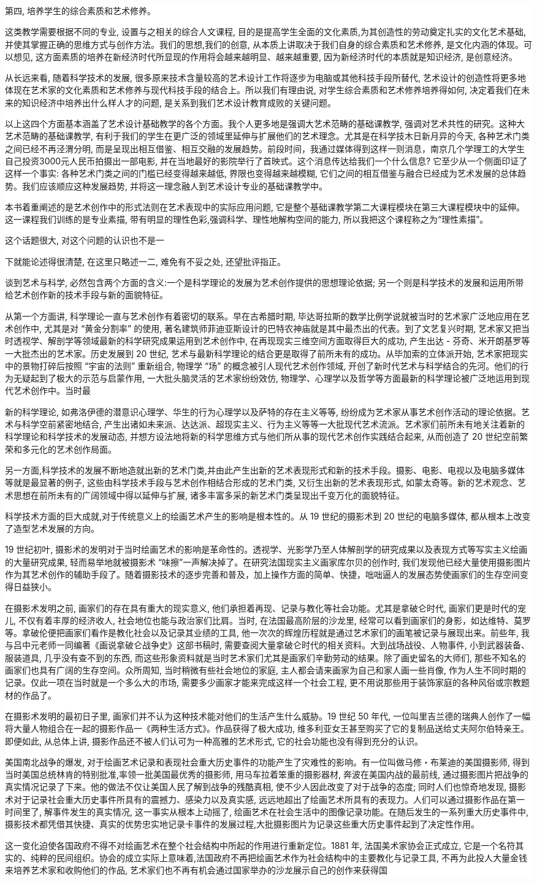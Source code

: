 第四, 培养学生的综合素质和艺术修养。

这类教学需要根据不同的专业, 设置与之相关的综合人文课程, 目的是提高学生全面的文化素质,为其创造性的劳动奠定扎实的文化艺术基础, 并使其掌握正确的思维方式与创作方法。我们的思想,我们的创意, 从本质上讲取决于我们自身的综合素质和艺术修养, 是文化内涵的体现。可以想见, 这方面素质的培养在新经济时代所显现的作用将会越来越明显、越来越重要, 因为新经济时代的本质就是知识经济, 是创意经济。

从长远来看, 随着科学技术的发展, 很多原来技术含量较高的艺术设计工作将逐步为电脑或其他科技手段所替代, 艺术设计的创造性将更多地体现在艺术家的文化素质和艺术修养与现代科技手段的结合上。所以我们有理由说, 对学生综合素质和艺术修养培养得如何, 决定着我们在未来的知识经济中培养出什么样人才的问题, 是关系到我们艺术设计教育成败的关键问题。

以上这四个方面基本涵盖了艺术设计基础教学的各个方面。我个人更多地是强调大艺术范畴的基础课教学, 强调对艺术共性的研究。这种大艺术范畴的基础课教学, 有利于我们的学生在更广泛的领域里延伸与扩展他们的艺术理念。尤其是在科学技木日新月异的今天, 各种艺术门类之间已经不再泾渭分明, 而是呈现出相互借鉴、相互交融的发展趋势。前段时间，我通过媒体得到这样一则消息，南京几个学理工的大学生自己投资3000元人民币拍摄出一部电影, 并在当地最好的影院举行了首映式。这个消息传达给我们一个什么信息? 它至少从一个侧面印证了这样一个事实: 各种艺术门类之间的门槛已经变得越来越低, 界限也变得越来越模糊, 它们之间的相互借鉴与融合已经成为艺术发展的总体趋势。我们应该顺应这种发展趋势, 并将这一理念融人到艺术设计专业的基础课教学中。

本书着重阐述的是艺术创作中的形式法则在艺术表现中的实际应用问题, 它是整个基础课教学第二大课程模块在第三大课程模块中的延伸。这一课程我们训练的是专业素描, 带有明显的理性色彩,强调科学、理性地解构空间的能力, 所以我把这个课程称之为“理性素描”。


这个话题很大, 对这个问题的认识也不是一



下就能论述得很清楚, 在这里只略述一二, 难免有不妥之处, 还望批评指正。

谈到艺术与科学, 必然包含两个方面的含义:一个是科学理论的发展为艺术创作提供的思想理论依据; 另一个则是科学技术的发展和运用所带给艺术创作新的技术手段与新的面貌特征。

从第一个方面讲, 科学理论一直与艺术创作有着密切的联系。早在古希腊时期, 毕达哥拉斯的数学比例学说就被当时的艺术家广泛地应用在艺术创作中, 尤其是对 “黄金分割率” 的使用, 著名建筑师菲迪亚斯设计的巴特农神庙就是其中最杰出的代表。到了文艺复兴时期, 艺术家又把当时透视学、解剖学等领域最新的科学研究成果运用到艺术创作中, 在再现现实三维空间方面取得巨大的成功, 产生出达 - 芬奇、米开朗基罗等一大批杰出的艺术家。历史发展到 20 世纪, 艺术与最新科学理论的结合更是取得了前所未有的成功。从毕加索的立体派开始, 艺术家把现实中的景物打碎后按照 “宇宙的法则” 重新组合, 物理学 “场” 的概念被引人现代艺术创作领域, 开创了新时代艺术与科学结合的先河。他们的行为无疑起到了极大的示范与启蒙作用, 一大批头脑灵活的艺术家纷纷效仿, 物理学、心理学以及哲学等方面最新的科学理论被广泛地运用到现代艺术创作中。当时最


新的科学理论, 如弗洛伊德的潜意识心理学、华生的行为心理学以及萨特的存在主义等等, 纷纷成为艺术家从事艺术创作活动的理论依据。艺术与科学空前紧密地结合, 产生出诸如未来派、达达派、超现实主义、行为主义等等一大批现代艺术流派。艺术家们前所未有地关注着新的科学理论和科学技术的发展动态, 并想方设法地将新的科学思维方式与他们所从事的现代艺术创作实践结合起来, 从而创造了 20 世纪空前繁荣和多元化的艺术创作局面。

另一方面,科学技术的发展不断地造就出新的艺术门类,并由此产生出新的艺术表现形式和新的技术手段。摄影、电影、电视以及电脑多媒体等就是最显著的例子, 这些由科学技术手段与艺术创作相结合形成的艺术门类, 又衍生出新的艺术表现形式, 如蒙太奇等。新的艺术观念、艺术思想在前所未有的广阔领域中得以延伸与扩展, 诸多丰富多采的新艺术门类呈现出千变万化的面貌特征。

科学技术方面的巨大成就,对于传统意义上的绘画艺术产生的影响是根本性的。从 19 世纪的摄影术到 20 世纪的电脑多媒体, 都从根本上改变了造型艺术发展的方向。

19 世纪初叶, 摄影术的发明对于当时绘画艺术的影响是革命性的。透视学、光影学乃至人体解剖学的研究成果以及表现方式等写实主义绘画的大量研究成果, 轻而易举地就被摄影术 “味擦”一声解决掉了。在研究法国现实主义画家库尔贝的创作时, 我们发现他已经大量使用摄影图片作为其艺术创作的辅助手段了。随着摄影技术的逐步完善和普及，加上操作方面的简单、快捷，咄咄逼人的发展态势使画家们的生存空间变得日益狭小。

在摄影术发明之前, 画家们的存在具有重大的现实意义, 他们承担着再现、记录与教化等社会功能。尤其是拿破仑时代, 画家们更是时代的宠儿, 不仅有着丰厚的经济收人, 社会地位也能与政治家们比肩。当时, 在法国最高阶层的沙龙里, 经常可以看到画家们的身影，如达维特、莫罗等。拿破伦便把画家们看作是教化社会以及记录其业绩的工具, 他一次次的辉煌历程就是通过艺术家们的画笔被记录与展现出来。前些年, 我与吕中元老师一同编著《画说拿破仑战争史》这部书稿时, 需要查阅大量拿破仑时代的相关资料。大到战场战役、人物事件, 小到武器装备、服装道具, 几乎没有查不到的东西, 而这些形象资料就是当时艺术家们尤其是画家们辛勤劳动的结果。除了画史留名的大师们, 那些不知名的画家们也具有广阔的生存空间。众所周知, 当时稍微有些社会地位的家庭, 主人都会请来画家为自己和家人画一些肖像, 作为人生不同时期的记录。仅此一项在当时就是一个多么大的市场, 需要多少画家才能来完成这样一个社会工程, 更不用说那些用于装饰家庭的各种风俗或宗教题材的作品了。

在摄影术发明的最初日子里, 画家们并不认为这种技术能对他们的生活产生什么威胁。19 世纪 50 年代, 一位叫里吉兰德的瑞典人创作了一幅将大量人物组合在一起的摄影作品一《两种生活方式》。作品获得了极大成功, 维多利亚女王甚至购买了它的复制品送给丈夫阿尔伯特亲王。即便如此, 从总体上讲, 摄影作品还不被人们认可为一种高雅的艺术形式, 它的社会功能也没有得到充分的认识。

美国南北战争的爆发, 对于绘画艺术记录和表现社会重大历史事件的功能产生了灾难性的影响。有一位叫做马修・布莱迪的美国摄影师, 得到当时美国总统林肯的特别批准,率领一批美国最优秀的摄影师, 用马车拉着笨重的摄影器材, 奔波在美国内战的最前线, 通过摄影图片把战争的真实情况记录了下来。他的做法不仅让美国人民了解到战争的残酷真相, 使不少人因此改变了对于战争的态度; 同时人们也惊奇地发现, 摄影术对于记录社会重大历史事件所具有的震撼力、感染力以及真实感, 远远地超出了绘画艺术所具有的表现力。人们可以通过摄影作品在第一时间里了, 解事件发生的真实情况, 这一事实从根本上动摇了, 绘画艺术在社会生活中的图像记录功能。在随后发生的一系列重大历史事件中, 摄影技术都凭借其快捷、真实的优势忠实地记录卡事件的发展过程,大批摄影图片为记录这些重大历史事件起到了决定性作用。

这一变化迫使各国政府不得不对绘画艺术在整个社会结构中所起的作用进行重新定位。1881 年, 法国美术家协会正式成立, 它是一个名符其实的、纯粹的民间组织。协会的成立实际上意味着,法国政府不再把绘画艺术作为社会结构中的主要教化与记录工具, 不再为此投人大量金钱来培养艺术家和收购他们的作品, 艺术家们也不再有机会通过国家举办的沙龙展示自己的创作来获得国
